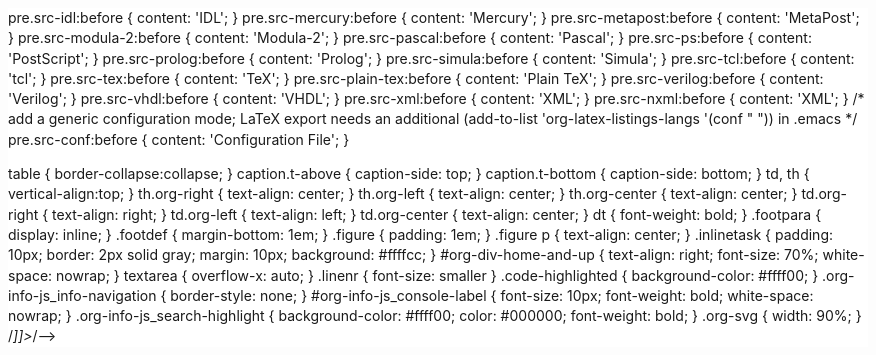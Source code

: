   pre.src-idl:before { content: 'IDL'; }
  pre.src-mercury:before { content: 'Mercury'; }
  pre.src-metapost:before { content: 'MetaPost'; }
  pre.src-modula-2:before { content: 'Modula-2'; }
  pre.src-pascal:before { content: 'Pascal'; }
  pre.src-ps:before { content: 'PostScript'; }
  pre.src-prolog:before { content: 'Prolog'; }
  pre.src-simula:before { content: 'Simula'; }
  pre.src-tcl:before { content: 'tcl'; }
  pre.src-tex:before { content: 'TeX'; }
  pre.src-plain-tex:before { content: 'Plain TeX'; }
  pre.src-verilog:before { content: 'Verilog'; }
  pre.src-vhdl:before { content: 'VHDL'; }
  pre.src-xml:before { content: 'XML'; }
  pre.src-nxml:before { content: 'XML'; }
  /* add a generic configuration mode; LaTeX export needs an additional
     (add-to-list 'org-latex-listings-langs '(conf " ")) in .emacs */
  pre.src-conf:before { content: 'Configuration File'; }

  table { border-collapse:collapse; }
  caption.t-above { caption-side: top; }
  caption.t-bottom { caption-side: bottom; }
  td, th { vertical-align:top;  }
  th.org-right  { text-align: center;  }
  th.org-left   { text-align: center;   }
  th.org-center { text-align: center; }
  td.org-right  { text-align: right;  }
  td.org-left   { text-align: left;   }
  td.org-center { text-align: center; }
  dt { font-weight: bold; }
  .footpara { display: inline; }
  .footdef  { margin-bottom: 1em; }
  .figure { padding: 1em; }
  .figure p { text-align: center; }
  .inlinetask {
    padding: 10px;
    border: 2px solid gray;
    margin: 10px;
    background: #ffffcc;
  }
  #org-div-home-and-up
   { text-align: right; font-size: 70%; white-space: nowrap; }
  textarea { overflow-x: auto; }
  .linenr { font-size: smaller }
  .code-highlighted { background-color: #ffff00; }
  .org-info-js_info-navigation { border-style: none; }
  #org-info-js_console-label
    { font-size: 10px; font-weight: bold; white-space: nowrap; }
  .org-info-js_search-highlight
    { background-color: #ffff00; color: #000000; font-weight: bold; }
  .org-svg { width: 90%; }
  /*]]>*/-->
</style>
<script type="text/javascript">
/*
@licstart  The following is the entire license notice for the
JavaScript code in this tag.
